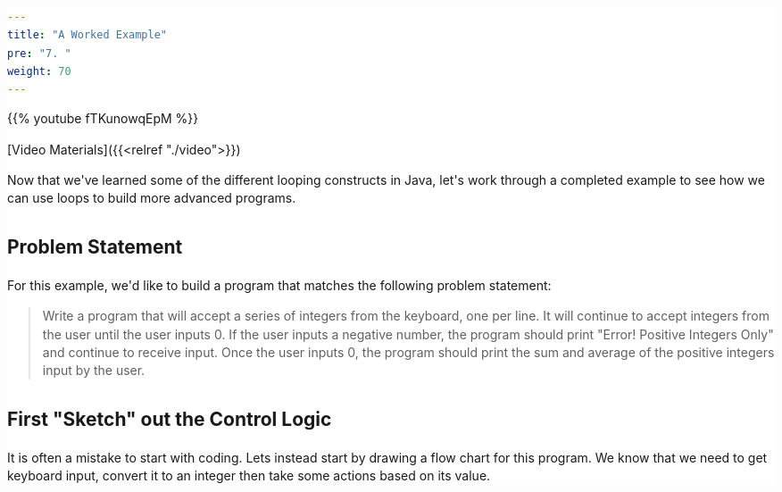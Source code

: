 ```yaml
---
title: "A Worked Example"
pre: "7. "
weight: 70
---
```


{{% youtube fTKunowqEpM %}}

[Video Materials]({{<relref "./video">}})

Now that we've learned some of the different looping constructs in Java, let's work through a completed example to see how we can use loops to build more advanced programs.

## Problem Statement

For this example, we'd like to build a program that matches the following problem statement:

> Write a program that will accept a series of integers from the keyboard, one per line. It will continue to accept integers from the user until the user inputs 0. If the user inputs a negative number, the program should print "Error! Positive Integers Only" and continue to receive input. Once the user inputs 0, the program should print the sum and average of the positive integers input by the user. 

## First "Sketch" out the Control Logic

It is often a mistake to start with coding.  Lets instead start by drawing a flow chart for this program. We know that we need to get keyboard input, convert it to an integer then take some actions based on its value. 
